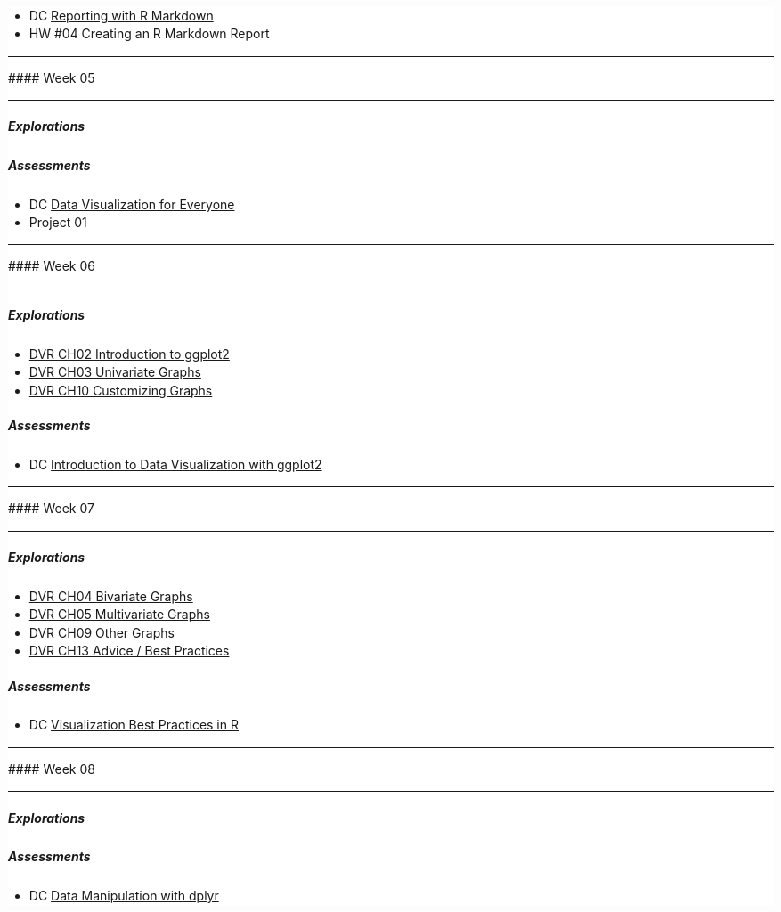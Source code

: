 * DC [Reporting with R Markdown](https://app.datacamp.com/learn/courses/reporting-with-rmarkdown)
* HW #04 Creating an R Markdown Report

<hr>
#### Week 05
<hr>

##### Explorations

##### Assessments

* DC [Data Visualization for Everyone](https://app.datacamp.com/learn/courses/data-visualization-for-everyone)
* Project 01

<hr>
#### Week 06
<hr>

##### Explorations

* [DVR CH02 Introduction to ggplot2](https://rkabacoff.github.io/datavis/IntroGGPLOT.html) 
* [DVR CH03 Univariate Graphs](https://rkabacoff.github.io/datavis/Univariate.html) 
* [DVR CH10 Customizing Graphs](https://rkabacoff.github.io/datavis/Customizing.html) 

##### Assessments

* DC [Introduction to Data Visualization with ggplot2](https://app.datacamp.com/learn/courses/introduction-to-data-visualization-with-ggplot2)

<hr>
#### Week 07
<hr>

##### Explorations

* [DVR CH04 Bivariate Graphs](https://rkabacoff.github.io/datavis/Bivariate.html) 
* [DVR CH05 Multivariate Graphs](https://rkabacoff.github.io/datavis/Multivariate.html) 
* [DVR CH09 Other Graphs](https://rkabacoff.github.io/datavis/Other.html) 
* [DVR CH13 Advice / Best Practices](https://rkabacoff.github.io/datavis/Advice.html) 

##### Assessments

* DC [Visualization Best Practices in R](https://app.datacamp.com/learn/courses/visualization-best-practices-in-r)

<hr>
#### Week 08
<hr>

##### Explorations

##### Assessments

* DC [Data Manipulation with dplyr](https://app.datacamp.com/learn/courses/data-manipulation-with-dplyr)
